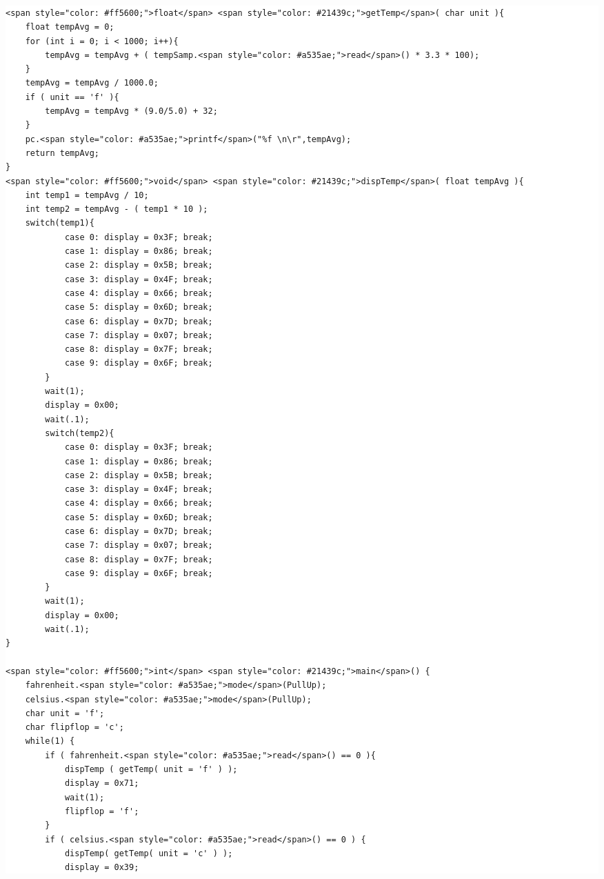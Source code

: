     <span style="color: #ff5600;">float</span> <span style="color: #21439c;">getTemp</span>( char unit ){
        float tempAvg = 0;
        for (int i = 0; i < 1000; i++){
            tempAvg = tempAvg + ( tempSamp.<span style="color: #a535ae;">read</span>() * 3.3 * 100);
        }
        tempAvg = tempAvg / 1000.0;
        if ( unit == 'f' ){
            tempAvg = tempAvg * (9.0/5.0) + 32;
        }
        pc.<span style="color: #a535ae;">printf</span>("%f \n\r",tempAvg);
        return tempAvg;
    }
    <span style="color: #ff5600;">void</span> <span style="color: #21439c;">dispTemp</span>( float tempAvg ){
        int temp1 = tempAvg / 10;
        int temp2 = tempAvg - ( temp1 * 10 );
        switch(temp1){
                case 0: display = 0x3F; break;                           
                case 1: display = 0x86; break;  
                case 2: display = 0x5B; break;
                case 3: display = 0x4F; break;  
                case 4: display = 0x66; break;  
                case 5: display = 0x6D; break;
                case 6: display = 0x7D; break;  
                case 7: display = 0x07; break;  
                case 8: display = 0x7F; break;
                case 9: display = 0x6F; break;
            }
            wait(1);
            display = 0x00;
            wait(.1);
            switch(temp2){
                case 0: display = 0x3F; break;                           
                case 1: display = 0x86; break;  
                case 2: display = 0x5B; break;
                case 3: display = 0x4F; break;  
                case 4: display = 0x66; break;  
                case 5: display = 0x6D; break;
                case 6: display = 0x7D; break;  
                case 7: display = 0x07; break;  
                case 8: display = 0x7F; break;
                case 9: display = 0x6F; break;
            }
            wait(1);
            display = 0x00;
            wait(.1);
    }
    
    <span style="color: #ff5600;">int</span> <span style="color: #21439c;">main</span>() {
        fahrenheit.<span style="color: #a535ae;">mode</span>(PullUp);
        celsius.<span style="color: #a535ae;">mode</span>(PullUp);
        char unit = 'f';
        char flipflop = 'c';
        while(1) {
            if ( fahrenheit.<span style="color: #a535ae;">read</span>() == 0 ){
                dispTemp ( getTemp( unit = 'f' ) );
                display = 0x71;
                wait(1);
                flipflop = 'f';
            }
            if ( celsius.<span style="color: #a535ae;">read</span>() == 0 ) {
                dispTemp( getTemp( unit = 'c' ) ); 
                display = 0x39;